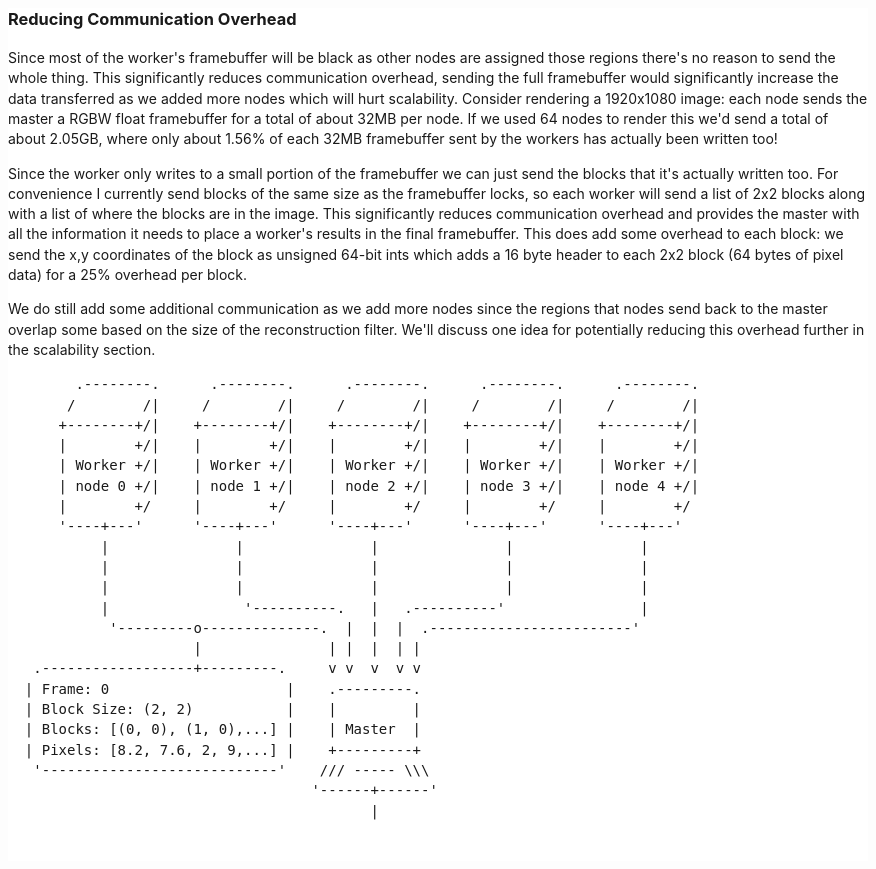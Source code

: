 ### Reducing Communication Overhead

Since most of the worker's framebuffer will be black as other nodes are assigned those regions there's no
reason to send the whole thing. This significantly reduces communication overhead, sending the full
framebuffer would significantly increase the data transferred as we added more nodes which will hurt scalability.
Consider rendering a 1920x1080 image: each node sends the master a RGBW float framebuffer
for a total of about 32MB per node. If we used 64 nodes to render this we'd send a total of about 2.05GB,
where only about 1.56% of each 32MB framebuffer sent by the workers has actually been written too!

Since the worker only writes to a small portion of the framebuffer we can just send the blocks that it's
actually written too.
For convenience I currently send blocks of the same size as the framebuffer locks, so each worker will send
a list of 2x2 blocks along with a list of where the blocks are in the image. This significantly reduces
communication overhead and provides the master with all the information it needs to place a worker's results
in the final framebuffer. This does add some overhead to each block: we send the x,y coordinates of the
block as unsigned 64-bit ints which adds a 16 byte header to each 2x2 block (64 bytes of pixel data) for
a 25% overhead per block.

We do still add some additional communication as we add more nodes since the regions that nodes
send back to the master overlap some based on the size of the reconstruction filter. We'll discuss
one idea for potentially reducing this overhead further in the scalability section.

<div class="col-md-12 text-center">
<pre class="diagram">
        .--------.      .--------.      .--------.      .--------.      .--------.      
       /        /|     /        /|     /        /|     /        /|     /        /|      
      +--------+/|    +--------+/|    +--------+/|    +--------+/|    +--------+/|      
      |        +/|    |        +/|    |        +/|    |        +/|    |        +/|      
      | Worker +/|    | Worker +/|    | Worker +/|    | Worker +/|    | Worker +/|      
      | node 0 +/|    | node 1 +/|    | node 2 +/|    | node 3 +/|    | node 4 +/|      
      |        +/     |        +/     |        +/     |        +/     |        +/       
      '----+---'      '----+---'      '----+---'      '----+---'      '----+---'        
           |               |               |               |               |            
           |               |               |               |               |            
           |               |               |               |               |            
           |                '----------.   |   .----------'                |            
            '---------o--------------.  |  |  |  .------------------------'             
                      |               | |  |  | |                                       
   .------------------+---------.     v v  v  v v                                       
  | Frame: 0                     |    .---------.                                       
  | Block Size: (2, 2)           |    |         |                                       
  | Blocks: [(0, 0), (1, 0),...] |    | Master  |                                       
  | Pixels: [8.2, 7.6, 2, 9,...] |    +---------+                                       
   '----------------------------'    /// ----- \\\                                      
                                    '------+------'                                     
                                           |                                            